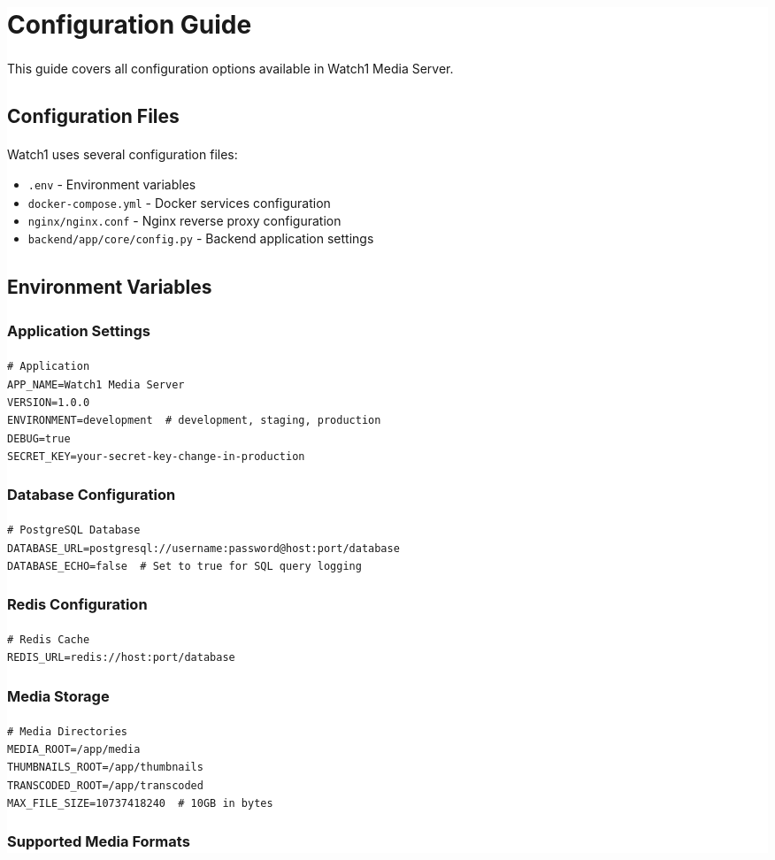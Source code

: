 # Configuration Guide

This guide covers all configuration options available in Watch1 Media Server.

## Configuration Files

Watch1 uses several configuration files:

- `.env` - Environment variables
- `docker-compose.yml` - Docker services configuration
- `nginx/nginx.conf` - Nginx reverse proxy configuration
- `backend/app/core/config.py` - Backend application settings

## Environment Variables

### Application Settings

```env
# Application
APP_NAME=Watch1 Media Server
VERSION=1.0.0
ENVIRONMENT=development  # development, staging, production
DEBUG=true
SECRET_KEY=your-secret-key-change-in-production
```

### Database Configuration

```env
# PostgreSQL Database
DATABASE_URL=postgresql://username:password@host:port/database
DATABASE_ECHO=false  # Set to true for SQL query logging
```

### Redis Configuration

```env
# Redis Cache
REDIS_URL=redis://host:port/database
```

### Media Storage

```env
# Media Directories
MEDIA_ROOT=/app/media
THUMBNAILS_ROOT=/app/thumbnails
TRANSCODED_ROOT=/app/transcoded
MAX_FILE_SIZE=10737418240  # 10GB in bytes
```

### Supported Media Formats
